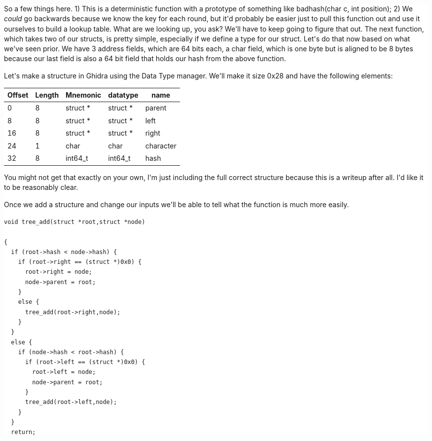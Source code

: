 So a few things here. 1) This is a deterministic function with a prototype of something like badhash(char c, int position); 2) We *could* go backwards because we know the key for each round, but it'd probably be easier just to pull this function out and use it ourselves to build a lookup table. What are we looking up, you ask? We'll have to keep going to figure that out. The next function, which takes two of our structs, is pretty simple, especially if we define a type for our struct. Let's do that now based on what we've seen prior. We have 3 address fields, which are 64 bits each, a char field, which is one byte but is aligned to be 8 bytes because our last field is also a 64 bit field that holds our hash from the above function.

Let's make a structure in Ghidra using the Data Type manager. We'll make it size 0x28 and have the following elements:

| Offset | Length | Mnemonic | datatype | name |
| --- | --- | --- | --- | --- |
| 0 | 8 | struct * | struct * | parent |
| 8 | 8 | struct * | struct * | left |
| 16 | 8 | struct * | struct * | right |
| 24 | 1 | char | char | character |
| 32 | 8 | int64_t | int64_t | hash |

You might not get that exactly on your own, I'm just including the full correct structure because this is a writeup after all. I'd like it to be reasonably clear.

Once we add a structure and change our inputs we'll be able to tell what the function is much more easily.
```
void tree_add(struct *root,struct *node)

{
  if (root->hash < node->hash) {
    if (root->right == (struct *)0x0) {
      root->right = node;
      node->parent = root;
    }
    else {
      tree_add(root->right,node);
    }
  }
  else {
    if (node->hash < root->hash) {
      if (root->left == (struct *)0x0) {
        root->left = node;
        node->parent = root;
      }
      tree_add(root->left,node);
    }
  }
  return;
```
